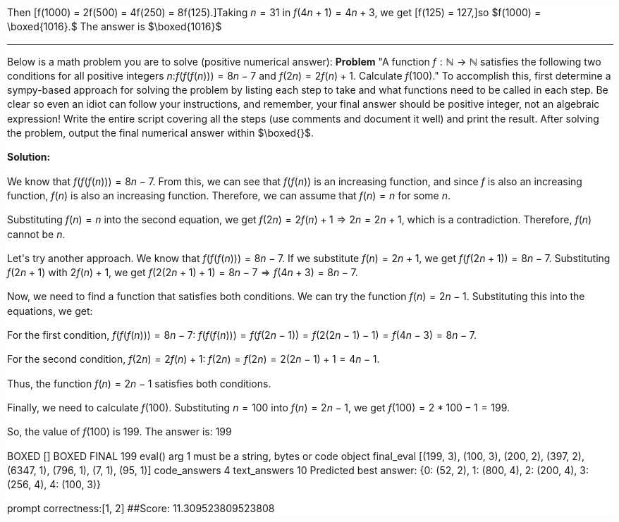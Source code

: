 Then
\[f(1000) = 2f(500) = 4f(250) = 8f(125).\]Taking $n = 31$ in $f(4n + 1) = 4n + 3,$ we get
\[f(125) = 127,\]so $f(1000) = \boxed{1016}.$ The answer is $\boxed{1016}$


---

Below is a math problem you are to solve (positive numerical answer):
**Problem**
"A function $f: \mathbb N \to \mathbb N$ satisfies the following two conditions for all positive integers $n$:$f(f(f(n)))=8n-7$ and $f(2n)=2f(n)+1$. Calculate $f(100)$."
To accomplish this, first determine a sympy-based approach for solving the problem by listing each step to take and what functions need to be called in each step. Be clear so even an idiot can follow your instructions, and remember, your final answer should be positive integer, not an algebraic expression!
Write the entire script covering all the steps (use comments and document it well) and print the result. After solving the problem, output the final numerical answer within $\boxed{}$.

**Solution:** 



We know that $f(f(f(n)))=8n-7$. From this, we can see that $f(f(n))$ is an increasing function, and since $f$ is also an increasing function, $f(n)$ is also an increasing function. Therefore, we can assume that $f(n)=n$ for some $n$.

Substituting $f(n)=n$ into the second equation, we get $f(2n)=2f(n)+1 \Rightarrow 2n = 2n+1$, which is a contradiction. Therefore, $f(n)$ cannot be $n$.

Let's try another approach. We know that $f(f(f(n)))=8n-7$. If we substitute $f(n)=2n+1$, we get $f(f(2n+1))=8n-7$. Substituting $f(2n+1)$ with $2f(n)+1$, we get $f(2(2n+1)+1)=8n-7 \Rightarrow f(4n+3)=8n-7$.

Now, we need to find a function that satisfies both conditions. We can try the function $f(n)=2n-1$. Substituting this into the equations, we get:

For the first condition, $f(f(f(n)))=8n-7$:
$f(f(f(n)))=f(f(2n-1))=f(2(2n-1)-1)=f(4n-3)=8n-7$.

For the second condition, $f(2n)=2f(n)+1$:
$f(2n)=f(2n)=2(2n-1)+1=4n-1$.

Thus, the function $f(n)=2n-1$ satisfies both conditions.

Finally, we need to calculate $f(100)$. Substituting $n=100$ into $f(n)=2n-1$, we get $f(100)=2*100-1=199$.

So, the value of $f(100)$ is 199. The answer is: $199$

BOXED []
BOXED FINAL 199
eval() arg 1 must be a string, bytes or code object final_eval
[(199, 3), (100, 3), (200, 2), (397, 2), (6347, 1), (796, 1), (7, 1), (95, 1)]
code_answers 4 text_answers 10
Predicted best answer: {0: (52, 2), 1: (800, 4), 2: (200, 4), 3: (256, 4), 4: (100, 3)}

prompt correctness:[1, 2]
##Score: 11.309523809523808
